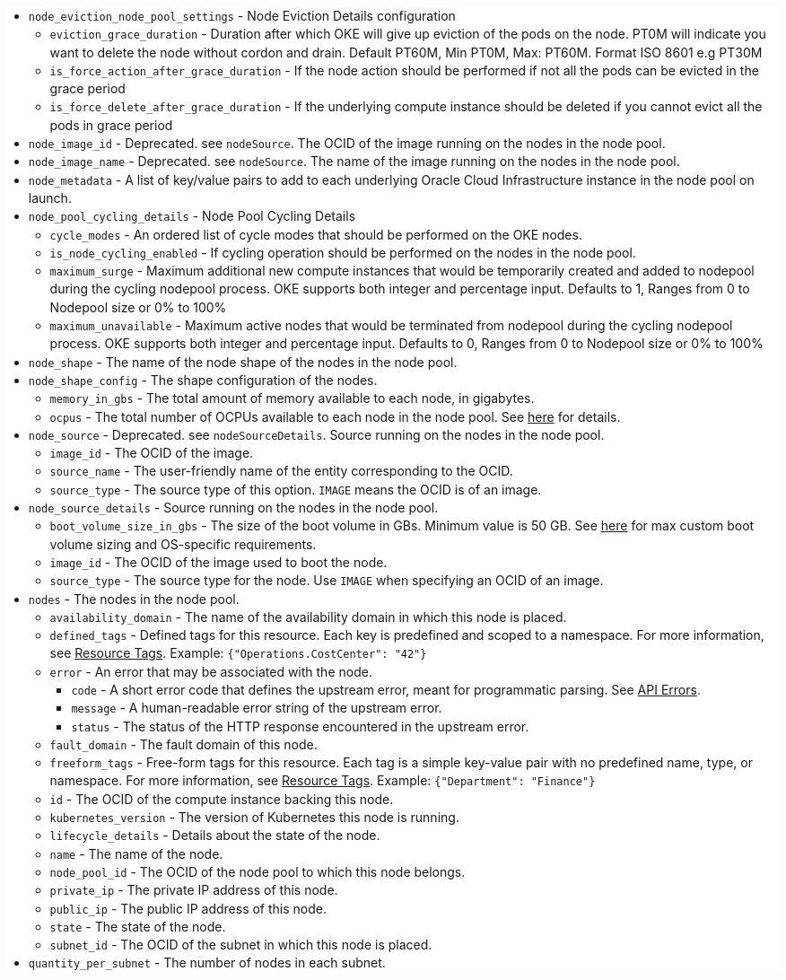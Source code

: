 * `node_eviction_node_pool_settings` - Node Eviction Details configuration
	* `eviction_grace_duration` - Duration after which OKE will give up eviction of the pods on the node. PT0M will indicate you want to delete the node without cordon and drain. Default PT60M, Min PT0M, Max: PT60M. Format ISO 8601 e.g PT30M 
	* `is_force_action_after_grace_duration` - If the node action should be performed if not all the pods can be evicted in the grace period
	* `is_force_delete_after_grace_duration` - If the underlying compute instance should be deleted if you cannot evict all the pods in grace period
* `node_image_id` - Deprecated. see `nodeSource`. The OCID of the image running on the nodes in the node pool. 
* `node_image_name` - Deprecated. see `nodeSource`. The name of the image running on the nodes in the node pool. 
* `node_metadata` - A list of key/value pairs to add to each underlying Oracle Cloud Infrastructure instance in the node pool on launch.
* `node_pool_cycling_details` - Node Pool Cycling Details
	* `cycle_modes` - An ordered list of cycle modes that should be performed on the OKE nodes.  
	* `is_node_cycling_enabled` - If cycling operation should be performed on the nodes in the node pool.
	* `maximum_surge` - Maximum additional new compute instances that would be temporarily created and added to nodepool during the cycling nodepool process. OKE supports both integer and percentage input. Defaults to 1, Ranges from 0 to Nodepool size or 0% to 100% 
	* `maximum_unavailable` - Maximum active nodes that would be terminated from nodepool during the cycling nodepool process. OKE supports both integer and percentage input. Defaults to 0, Ranges from 0 to Nodepool size or 0% to 100% 
* `node_shape` - The name of the node shape of the nodes in the node pool.
* `node_shape_config` - The shape configuration of the nodes.
	* `memory_in_gbs` - The total amount of memory available to each node, in gigabytes. 
	* `ocpus` - The total number of OCPUs available to each node in the node pool. See [here](https://docs.cloud.oracle.com/en-us/iaas/api/#/en/iaas/20160918/Shape/) for details. 
* `node_source` - Deprecated. see `nodeSourceDetails`. Source running on the nodes in the node pool.
	* `image_id` - The OCID of the image.
	* `source_name` - The user-friendly name of the entity corresponding to the OCID. 
	* `source_type` - The source type of this option. `IMAGE` means the OCID is of an image. 
* `node_source_details` - Source running on the nodes in the node pool.
	* `boot_volume_size_in_gbs` - The size of the boot volume in GBs. Minimum value is 50 GB. See [here](https://docs.cloud.oracle.com/en-us/iaas/Content/Block/Concepts/bootvolumes.htm) for max custom boot volume sizing and OS-specific requirements.
	* `image_id` - The OCID of the image used to boot the node.
	* `source_type` - The source type for the node. Use `IMAGE` when specifying an OCID of an image. 
* `nodes` - The nodes in the node pool.
	* `availability_domain` - The name of the availability domain in which this node is placed.
	* `defined_tags` - Defined tags for this resource. Each key is predefined and scoped to a namespace. For more information, see [Resource Tags](https://docs.cloud.oracle.com/iaas/Content/General/Concepts/resourcetags.htm). Example: `{"Operations.CostCenter": "42"}` 
	* `error` - An error that may be associated with the node.
		* `code` - A short error code that defines the upstream error, meant for programmatic parsing. See [API Errors](https://docs.cloud.oracle.com/iaas/Content/API/References/apierrors.htm).
		* `message` - A human-readable error string of the upstream error.
		* `status` - The status of the HTTP response encountered in the upstream error.
	* `fault_domain` - The fault domain of this node.
	* `freeform_tags` - Free-form tags for this resource. Each tag is a simple key-value pair with no predefined name, type, or namespace. For more information, see [Resource Tags](https://docs.cloud.oracle.com/iaas/Content/General/Concepts/resourcetags.htm). Example: `{"Department": "Finance"}` 
	* `id` - The OCID of the compute instance backing this node.
	* `kubernetes_version` - The version of Kubernetes this node is running.
	* `lifecycle_details` - Details about the state of the node.
	* `name` - The name of the node.
	* `node_pool_id` - The OCID of the node pool to which this node belongs.
	* `private_ip` - The private IP address of this node.
	* `public_ip` - The public IP address of this node.
	* `state` - The state of the node.
	* `subnet_id` - The OCID of the subnet in which this node is placed.
* `quantity_per_subnet` - The number of nodes in each subnet.